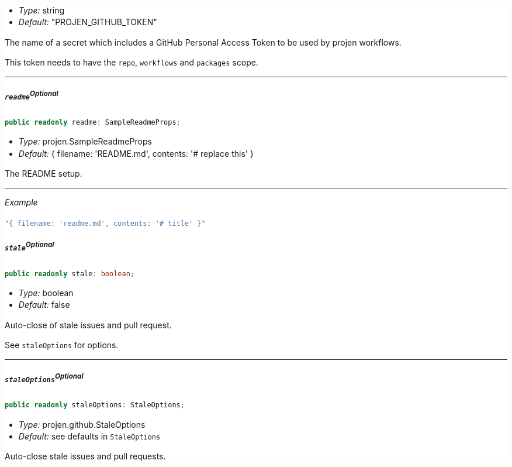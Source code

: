 - *Type:* string
- *Default:* "PROJEN_GITHUB_TOKEN"

The name of a secret which includes a GitHub Personal Access Token to be used by projen workflows.

This token needs to have the `repo`, `workflows`
and `packages` scope.

---

##### `readme`<sup>Optional</sup> <a name="readme" id="@rawkodeacademy/projen-grafbase-turso-service.Options.property.readme"></a>

```typescript
public readonly readme: SampleReadmeProps;
```

- *Type:* projen.SampleReadmeProps
- *Default:* { filename: 'README.md', contents: '# replace this' }

The README setup.

---

*Example*

```typescript
"{ filename: 'readme.md', contents: '# title' }"
```


##### `stale`<sup>Optional</sup> <a name="stale" id="@rawkodeacademy/projen-grafbase-turso-service.Options.property.stale"></a>

```typescript
public readonly stale: boolean;
```

- *Type:* boolean
- *Default:* false

Auto-close of stale issues and pull request.

See `staleOptions` for options.

---

##### `staleOptions`<sup>Optional</sup> <a name="staleOptions" id="@rawkodeacademy/projen-grafbase-turso-service.Options.property.staleOptions"></a>

```typescript
public readonly staleOptions: StaleOptions;
```

- *Type:* projen.github.StaleOptions
- *Default:* see defaults in `StaleOptions`

Auto-close stale issues and pull requests.
